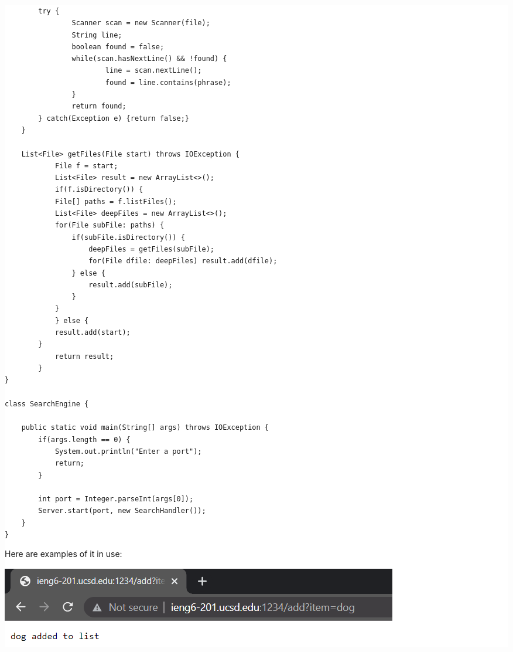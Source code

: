 ```
        try {
                Scanner scan = new Scanner(file);
                String line;
                boolean found = false;
                while(scan.hasNextLine() && !found) {
                        line = scan.nextLine();
                        found = line.contains(phrase);
                }
                return found;
        } catch(Exception e) {return false;}
    }

    List<File> getFiles(File start) throws IOException {
            File f = start;
            List<File> result = new ArrayList<>();
            if(f.isDirectory()) {
            File[] paths = f.listFiles();
            List<File> deepFiles = new ArrayList<>();
            for(File subFile: paths) {
                if(subFile.isDirectory()) {
                    deepFiles = getFiles(subFile);
                    for(File dfile: deepFiles) result.add(dfile);
                } else {
                    result.add(subFile);
                }
            }
            } else {
            result.add(start);
        }
            return result;
        }
}

class SearchEngine {

    public static void main(String[] args) throws IOException {
        if(args.length == 0) {
            System.out.println("Enter a port");
            return;
        }

        int port = Integer.parseInt(args[0]);
        Server.start(port, new SearchHandler());
    }
}
```

Here are examples of it in use:<br>

![Image](report2dog.PNG)<br>